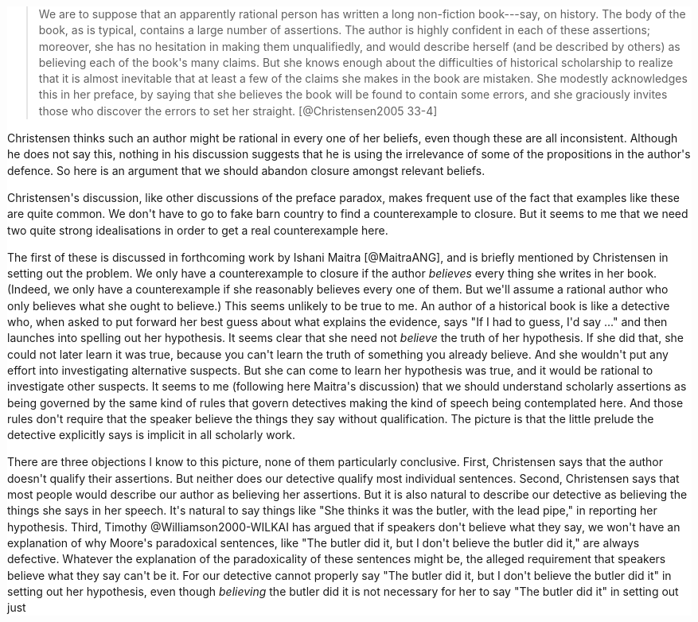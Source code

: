 > We are to suppose that an apparently rational person has written a
> long non-fiction book---say, on history. The body of the book, as is
> typical, contains a large number of assertions. The author is highly
> confident in each of these assertions; moreover, she has no hesitation
> in making them unqualifiedly, and would describe herself (and be
> described by others) as believing each of the book's many claims. But
> she knows enough about the difficulties of historical scholarship to
> realize that it is almost inevitable that at least a few of the claims
> she makes in the book are mistaken. She modestly acknowledges this in
> her preface, by saying that she believes the book will be found to
> contain some errors, and she graciously invites those who discover the
> errors to set her straight. [@Christensen2005 33-4]

Christensen thinks such an author might be rational in every one of her
beliefs, even though these are all inconsistent. Although he does not
say this, nothing in his discussion suggests that he is using the
irrelevance of some of the propositions in the author's defence. So here
is an argument that we should abandon closure amongst relevant beliefs.

Christensen's discussion, like other discussions of the preface paradox,
makes frequent use of the fact that examples like these are quite
common. We don't have to go to fake barn country to find a
counterexample to closure. But it seems to me that we need two quite
strong idealisations in order to get a real counterexample here.

The first of these is discussed in forthcoming work by Ishani Maitra
[@MaitraANG], and is briefly mentioned by Christensen in setting out the
problem. We only have a counterexample to closure if the author
*believes* every thing she writes in her book. (Indeed, we only have a
counterexample if she reasonably believes every one of them. But we'll
assume a rational author who only believes what she ought to believe.)
This seems unlikely to be true to me. An author of a historical book is
like a detective who, when asked to put forward her best guess about
what explains the evidence, says "If I had to guess, I'd say ..." and
then launches into spelling out her hypothesis. It seems clear that she
need not *believe* the truth of her hypothesis. If she did that, she
could not later learn it was true, because you can't learn the truth of
something you already believe. And she wouldn't put any effort into
investigating alternative suspects. But she can come to learn her
hypothesis was true, and it would be rational to investigate other
suspects. It seems to me (following here Maitra's discussion) that we
should understand scholarly assertions as being governed by the same
kind of rules that govern detectives making the kind of speech being
contemplated here. And those rules don't require that the speaker
believe the things they say without qualification. The picture is that
the little prelude the detective explicitly says is implicit in all
scholarly work.

There are three objections I know to this picture, none of them
particularly conclusive. First, Christensen says that the author doesn't
qualify their assertions. But neither does our detective qualify most
individual sentences. Second, Christensen says that most people would
describe our author as believing her assertions. But it is also natural
to describe our detective as believing the things she says in her
speech. It's natural to say things like "She thinks it was the butler,
with the lead pipe," in reporting her hypothesis. Third, Timothy
@Williamson2000-WILKAI has argued that if speakers don't believe what
they say, we won't have an explanation of why Moore's paradoxical
sentences, like "The butler did it, but I don't believe the butler did
it," are always defective. Whatever the explanation of the
paradoxicality of these sentences might be, the alleged requirement that
speakers believe what they say can't be it. For our detective cannot
properly say "The butler did it, but I don't believe the butler did it"
in setting out her hypothesis, even though *believing* the butler did it
is not necessary for her to say "The butler did it" in setting out just

[^1]: To say the agent prefers A to B given $q$ is not to say that if
[^2]: This might seem *much* too simple, especially when compared to all
[^3]: Conditionalising on the proposition *There are space aliens about
[^4]: I think putting things numerically is misleading because it